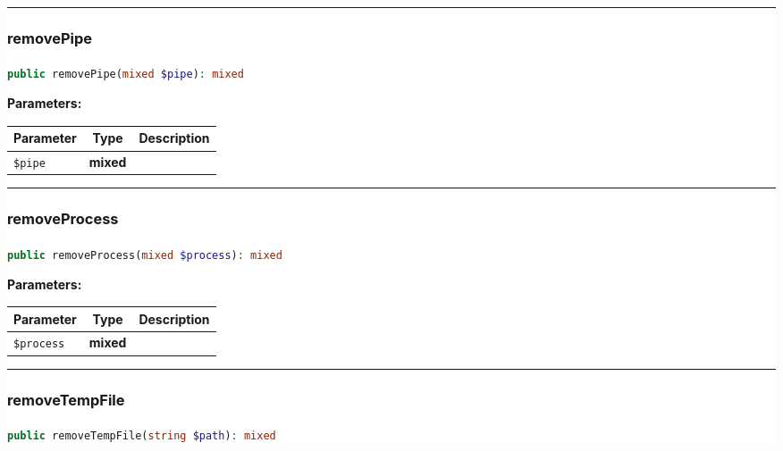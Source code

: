 
***

### removePipe



```php
public removePipe(mixed $pipe): mixed
```








**Parameters:**

| Parameter | Type | Description |
|-----------|------|-------------|
| `$pipe` | **mixed** |  |





***

### removeProcess



```php
public removeProcess(mixed $process): mixed
```








**Parameters:**

| Parameter | Type | Description |
|-----------|------|-------------|
| `$process` | **mixed** |  |





***

### removeTempFile



```php
public removeTempFile(string $path): mixed
```




